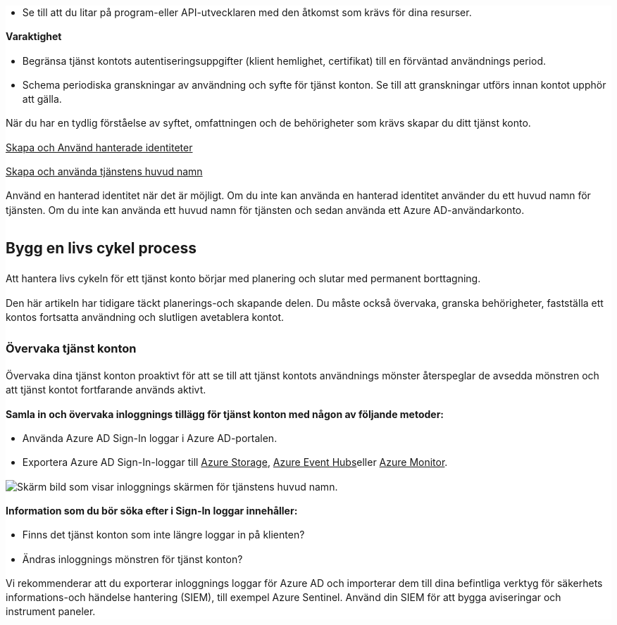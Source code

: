 * Se till att du litar på program-eller API-utvecklaren med den åtkomst som krävs för dina resurser.

**Varaktighet**

* Begränsa tjänst kontots autentiseringsuppgifter (klient hemlighet, certifikat) till en förväntad användnings period.

* Schema periodiska granskningar av användning och syfte för tjänst konton. Se till att granskningar utförs innan kontot upphör att gälla.

När du har en tydlig förståelse av syftet, omfattningen och de behörigheter som krävs skapar du ditt tjänst konto. 

[Skapa och Använd hanterade identiteter](../../app-service/overview-managed-identity.md?tabs=dotnet)

[Skapa och använda tjänstens huvud namn](../develop/howto-create-service-principal-portal.md)

Använd en hanterad identitet när det är möjligt. Om du inte kan använda en hanterad identitet använder du ett huvud namn för tjänsten. Om du inte kan använda ett huvud namn för tjänsten och sedan använda ett Azure AD-användarkonto.

 

## <a name="build-a-lifecycle-process"></a>Bygg en livs cykel process

Att hantera livs cykeln för ett tjänst konto börjar med planering och slutar med permanent borttagning. 

Den här artikeln har tidigare täckt planerings-och skapande delen. Du måste också övervaka, granska behörigheter, fastställa ett kontos fortsatta användning och slutligen avetablera kontot.

### <a name="monitor-service-accounts"></a>Övervaka tjänst konton

Övervaka dina tjänst konton proaktivt för att se till att tjänst kontots användnings mönster återspeglar de avsedda mönstren och att tjänst kontot fortfarande används aktivt.

**Samla in och övervaka inloggnings tillägg för tjänst konton med någon av följande metoder:**

* Använda Azure AD Sign-In loggar i Azure AD-portalen.

* Exportera Azure AD Sign-In-loggar till [Azure Storage](../../storage/index.yml), [Azure Event Hubs](../../event-hubs/index.yml)eller [Azure Monitor](../../azure-monitor/logs/data-platform-logs.md).


![Skärm bild som visar inloggnings skärmen för tjänstens huvud namn.](./media/securing-service-accounts/service-accounts-govern-azure-1.png)

**Information som du bör söka efter i Sign-In loggar innehåller:**

* Finns det tjänst konton som inte längre loggar in på klienten?

* Ändras inloggnings mönstren för tjänst konton?

Vi rekommenderar att du exporterar inloggnings loggar för Azure AD och importerar dem till dina befintliga verktyg för säkerhets informations-och händelse hantering (SIEM), till exempel Azure Sentinel. Använd din SIEM för att bygga aviseringar och instrument paneler.
